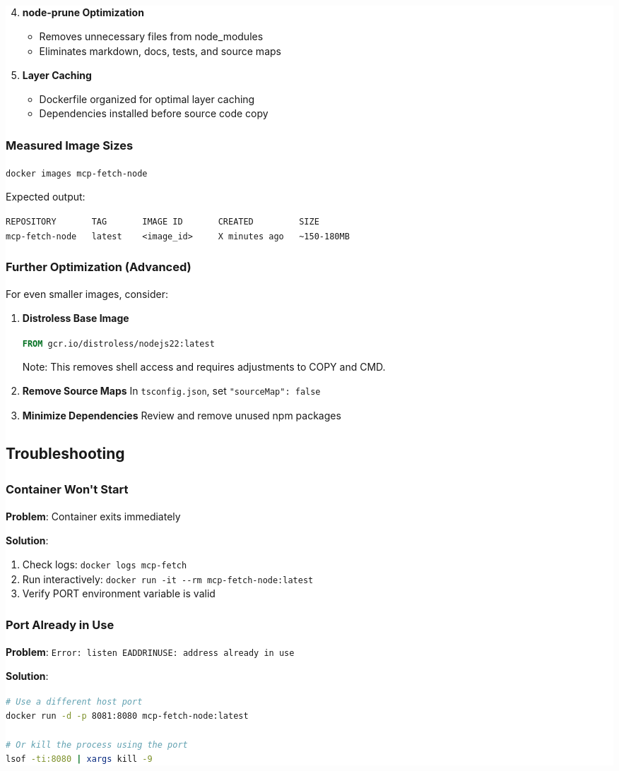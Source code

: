 4. **node-prune Optimization**
   - Removes unnecessary files from node_modules
   - Eliminates markdown, docs, tests, and source maps

5. **Layer Caching**
   - Dockerfile organized for optimal layer caching
   - Dependencies installed before source code copy

### Measured Image Sizes

```bash
docker images mcp-fetch-node
```

Expected output:
```
REPOSITORY       TAG       IMAGE ID       CREATED         SIZE
mcp-fetch-node   latest    <image_id>     X minutes ago   ~150-180MB
```

### Further Optimization (Advanced)

For even smaller images, consider:

1. **Distroless Base Image**
   ```dockerfile
   FROM gcr.io/distroless/nodejs22:latest
   ```
   Note: This removes shell access and requires adjustments to COPY and CMD.

2. **Remove Source Maps**
   In `tsconfig.json`, set `"sourceMap": false`

3. **Minimize Dependencies**
   Review and remove unused npm packages

## Troubleshooting

### Container Won't Start

**Problem**: Container exits immediately

**Solution**:
1. Check logs: `docker logs mcp-fetch`
2. Run interactively: `docker run -it --rm mcp-fetch-node:latest`
3. Verify PORT environment variable is valid

### Port Already in Use

**Problem**: `Error: listen EADDRINUSE: address already in use`

**Solution**:
```bash
# Use a different host port
docker run -d -p 8081:8080 mcp-fetch-node:latest

# Or kill the process using the port
lsof -ti:8080 | xargs kill -9
```
